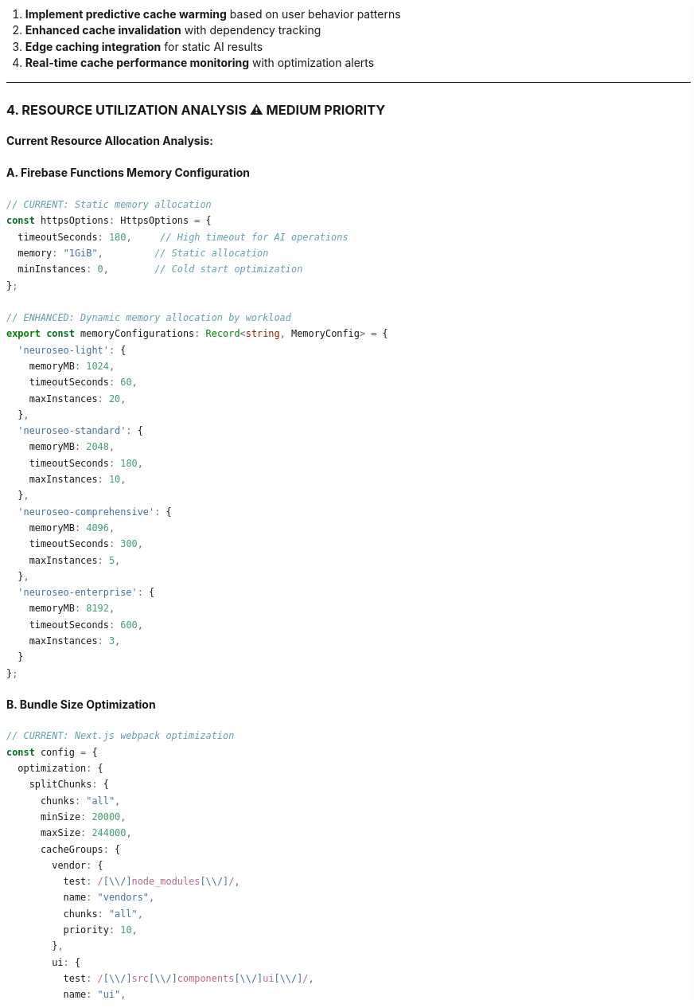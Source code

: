 1. **Implement predictive cache warming** based on user behavior patterns
2. **Enhanced cache invalidation** with dependency tracking
3. **Edge caching integration** for static AI results
4. **Real-time cache performance monitoring** with optimization alerts

---

### 4. RESOURCE UTILIZATION ANALYSIS ⚠️ MEDIUM PRIORITY

**Current Resource Allocation Analysis:**

#### A. Firebase Functions Memory Configuration

```typescript
// CURRENT: Static memory allocation
const httpsOptions: HttpsOptions = {
  timeoutSeconds: 180,     // High timeout for AI operations
  memory: "1GiB",         // Static allocation
  minInstances: 0,        // Cold start optimization
};

// ENHANCED: Dynamic memory allocation by workload
export const memoryConfigurations: Record<string, MemoryConfig> = {
  'neuroseo-light': {
    memoryMB: 1024,
    timeoutSeconds: 60,
    maxInstances: 20,
  },
  'neuroseo-standard': {
    memoryMB: 2048,
    timeoutSeconds: 180,
    maxInstances: 10,
  },
  'neuroseo-comprehensive': {
    memoryMB: 4096,
    timeoutSeconds: 300,
    maxInstances: 5,
  },
  'neuroseo-enterprise': {
    memoryMB: 8192,
    timeoutSeconds: 600,
    maxInstances: 3,
  }
};
```

#### B. Bundle Size Optimization

```typescript
// CURRENT: Next.js webpack optimization
const config = {
  optimization: {
    splitChunks: {
      chunks: "all",
      minSize: 20000,
      maxSize: 244000,
      cacheGroups: {
        vendor: {
          test: /[\\/]node_modules[\\/]/,
          name: "vendors",
          chunks: "all",
          priority: 10,
        },
        ui: {
          test: /[\\/]src[\\/]components[\\/]ui[\\/]/,
          name: "ui",
```